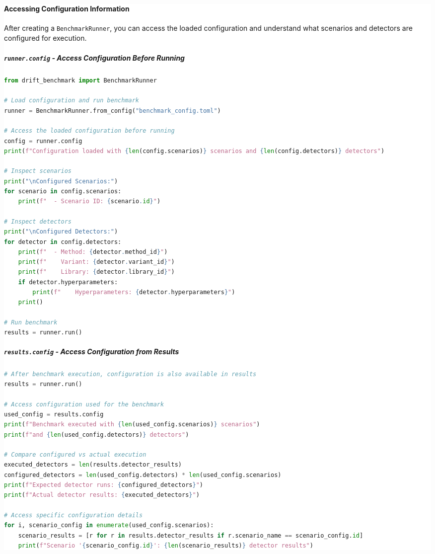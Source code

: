 #### Accessing Configuration Information

After creating a `BenchmarkRunner`, you can access the loaded configuration and understand what scenarios and detectors are configured for execution.

##### `runner.config` - Access Configuration Before Running

```python
from drift_benchmark import BenchmarkRunner

# Load configuration and run benchmark
runner = BenchmarkRunner.from_config("benchmark_config.toml")

# Access the loaded configuration before running
config = runner.config
print(f"Configuration loaded with {len(config.scenarios)} scenarios and {len(config.detectors)} detectors")

# Inspect scenarios
print("\nConfigured Scenarios:")
for scenario in config.scenarios:
    print(f"  - Scenario ID: {scenario.id}")

# Inspect detectors  
print("\nConfigured Detectors:")
for detector in config.detectors:
    print(f"  - Method: {detector.method_id}")
    print(f"    Variant: {detector.variant_id}")
    print(f"    Library: {detector.library_id}")
    if detector.hyperparameters:
        print(f"    Hyperparameters: {detector.hyperparameters}")
    print()

# Run benchmark
results = runner.run()
```

##### `results.config` - Access Configuration from Results

```python
# After benchmark execution, configuration is also available in results
results = runner.run()

# Access configuration used for the benchmark
used_config = results.config
print(f"Benchmark executed with {len(used_config.scenarios)} scenarios")
print(f"and {len(used_config.detectors)} detectors")

# Compare configured vs actual execution
executed_detectors = len(results.detector_results)
configured_detectors = len(used_config.detectors) * len(used_config.scenarios)
print(f"Expected detector runs: {configured_detectors}")
print(f"Actual detector results: {executed_detectors}")

# Access specific configuration details
for i, scenario_config in enumerate(used_config.scenarios):
    scenario_results = [r for r in results.detector_results if r.scenario_name == scenario_config.id]
    print(f"Scenario '{scenario_config.id}': {len(scenario_results)} detector results")
```
